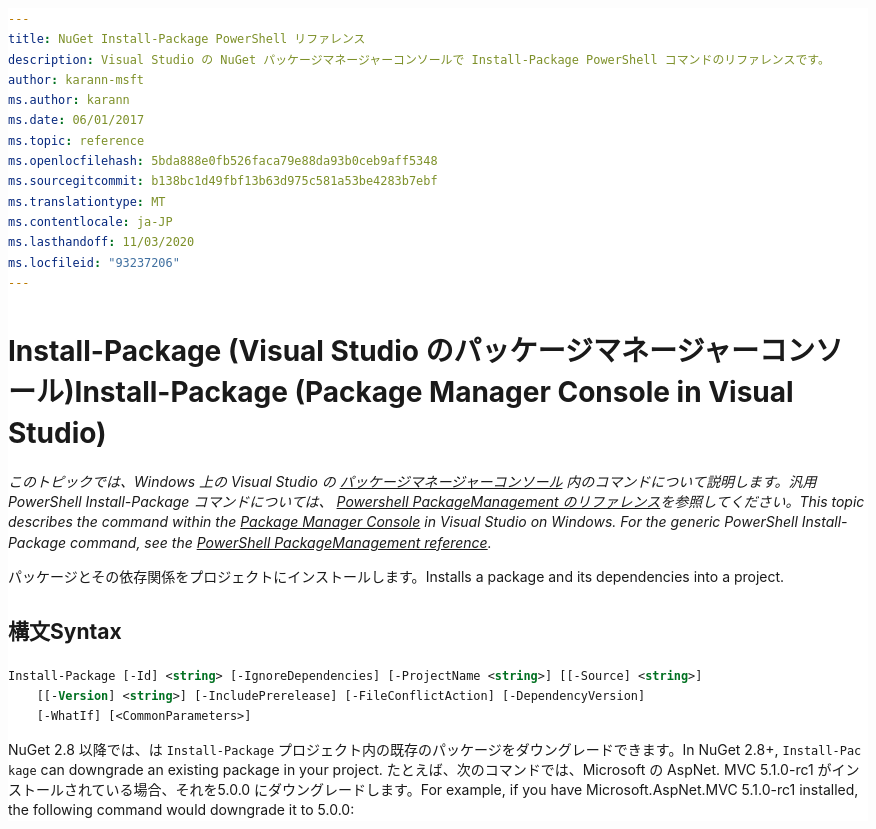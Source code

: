 ```yaml
---
title: NuGet Install-Package PowerShell リファレンス
description: Visual Studio の NuGet パッケージマネージャーコンソールで Install-Package PowerShell コマンドのリファレンスです。
author: karann-msft
ms.author: karann
ms.date: 06/01/2017
ms.topic: reference
ms.openlocfilehash: 5bda888e0fb526faca79e88da93b0ceb9aff5348
ms.sourcegitcommit: b138bc1d49fbf13b63d975c581a53be4283b7ebf
ms.translationtype: MT
ms.contentlocale: ja-JP
ms.lasthandoff: 11/03/2020
ms.locfileid: "93237206"
---
```

# <a name="install-package-package-manager-console-in-visual-studio"></a><span data-ttu-id="72ab6-103">Install-Package (Visual Studio のパッケージマネージャーコンソール)</span><span class="sxs-lookup"><span data-stu-id="72ab6-103">Install-Package (Package Manager Console in Visual Studio)</span></span>

<span data-ttu-id="72ab6-104">*このトピックでは、Windows 上の Visual Studio の [パッケージマネージャーコンソール](../../consume-packages/install-use-packages-powershell.md) 内のコマンドについて説明します。汎用 PowerShell Install-Package コマンドについては、 [Powershell PackageManagement のリファレンス](/powershell/module/packagemanagement/?view=powershell-6)を参照してください。*</span><span class="sxs-lookup"><span data-stu-id="72ab6-104">*This topic describes the command within the [Package Manager Console](../../consume-packages/install-use-packages-powershell.md) in Visual Studio on Windows. For the generic PowerShell Install-Package command, see the [PowerShell PackageManagement reference](/powershell/module/packagemanagement/?view=powershell-6).*</span></span>

<span data-ttu-id="72ab6-105">パッケージとその依存関係をプロジェクトにインストールします。</span><span class="sxs-lookup"><span data-stu-id="72ab6-105">Installs a package and its dependencies into a project.</span></span>

## <a name="syntax"></a><span data-ttu-id="72ab6-106">構文</span><span class="sxs-lookup"><span data-stu-id="72ab6-106">Syntax</span></span>

```ps
Install-Package [-Id] <string> [-IgnoreDependencies] [-ProjectName <string>] [[-Source] <string>] 
    [[-Version] <string>] [-IncludePrerelease] [-FileConflictAction] [-DependencyVersion]
    [-WhatIf] [<CommonParameters>]
```

<span data-ttu-id="72ab6-107">NuGet 2.8 以降では、は `Install-Package` プロジェクト内の既存のパッケージをダウングレードできます。</span><span class="sxs-lookup"><span data-stu-id="72ab6-107">In NuGet 2.8+, `Install-Package` can downgrade an existing package in your project.</span></span> <span data-ttu-id="72ab6-108">たとえば、次のコマンドでは、Microsoft の AspNet. MVC 5.1.0-rc1 がインストールされている場合、それを5.0.0 にダウングレードします。</span><span class="sxs-lookup"><span data-stu-id="72ab6-108">For example, if you have Microsoft.AspNet.MVC 5.1.0-rc1 installed, the following command would downgrade it to 5.0.0:</span></span>
